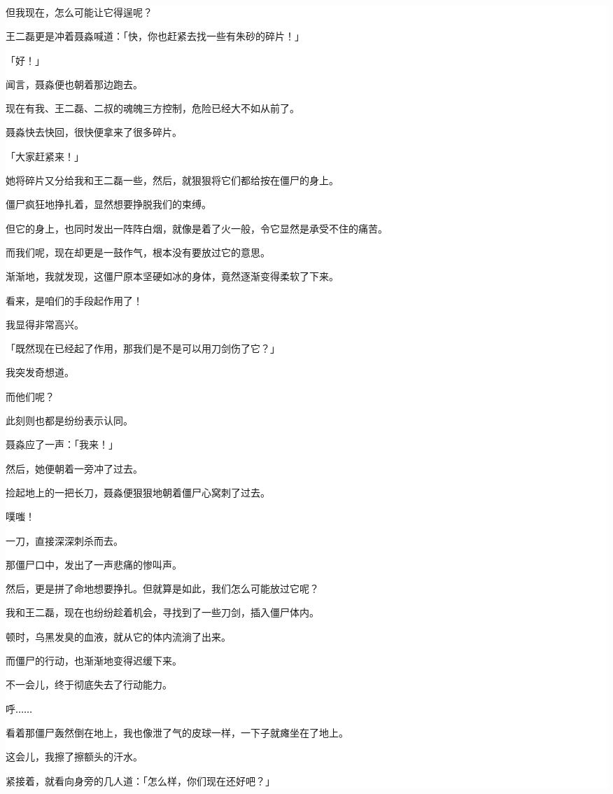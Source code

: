 但我现在，怎么可能让它得逞呢？

王二磊更是冲着聂淼喊道：「快，你也赶紧去找一些有朱砂的碎片！」

「好！」

闻言，聂淼便也朝着那边跑去。

现在有我、王二磊、二叔的魂魄三方控制，危险已经大不如从前了。

聂淼快去快回，很快便拿来了很多碎片。

「大家赶紧来！」

她将碎片又分给我和王二磊一些，然后，就狠狠将它们都给按在僵尸的身上。

僵尸疯狂地挣扎着，显然想要挣脱我们的束缚。

但它的身上，也同时发出一阵阵白烟，就像是着了火一般，令它显然是承受不住的痛苦。

而我们呢，现在却更是一鼓作气，根本没有要放过它的意思。

渐渐地，我就发现，这僵尸原本坚硬如冰的身体，竟然逐渐变得柔软了下来。

看来，是咱们的手段起作用了！

我显得非常高兴。

「既然现在已经起了作用，那我们是不是可以用刀剑伤了它？」

我突发奇想道。

而他们呢？

此刻则也都是纷纷表示认同。

聂淼应了一声：「我来！」

然后，她便朝着一旁冲了过去。

捡起地上的一把长刀，聂淼便狠狠地朝着僵尸心窝刺了过去。

噗嗤！

一刀，直接深深刺杀而去。

那僵尸口中，发出了一声悲痛的惨叫声。

然后，更是拼了命地想要挣扎。但就算是如此，我们怎么可能放过它呢？

我和王二磊，现在也纷纷趁着机会，寻找到了一些刀剑，插入僵尸体内。

顿时，乌黑发臭的血液，就从它的体内流淌了出来。

而僵尸的行动，也渐渐地变得迟缓下来。

不一会儿，终于彻底失去了行动能力。

呼……

看着那僵尸轰然倒在地上，我也像泄了气的皮球一样，一下子就瘫坐在了地上。

这会儿，我擦了擦额头的汗水。

紧接着，就看向身旁的几人道：「怎么样，你们现在还好吧？」
